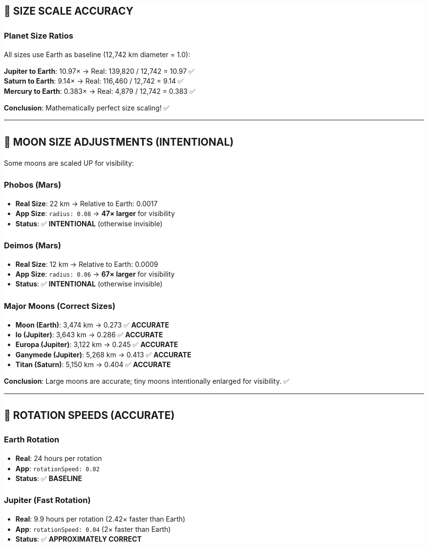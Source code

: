 
## 📐 SIZE SCALE ACCURACY

### **Planet Size Ratios**
All sizes use Earth as baseline (12,742 km diameter = 1.0):

**Jupiter to Earth**: 10.97× → Real: 139,820 / 12,742 = 10.97 ✅  
**Saturn to Earth**: 9.14× → Real: 116,460 / 12,742 = 9.14 ✅  
**Mercury to Earth**: 0.383× → Real: 4,879 / 12,742 = 0.383 ✅

**Conclusion**: Mathematically perfect size scaling! ✅

---

## 🌟 MOON SIZE ADJUSTMENTS (INTENTIONAL)

Some moons are scaled UP for visibility:

### **Phobos (Mars)**
- **Real Size**: 22 km → Relative to Earth: 0.0017
- **App Size**: `radius: 0.08` → **47× larger** for visibility
- **Status**: ✅ **INTENTIONAL** (otherwise invisible)

### **Deimos (Mars)**
- **Real Size**: 12 km → Relative to Earth: 0.0009
- **App Size**: `radius: 0.06` → **67× larger** for visibility
- **Status**: ✅ **INTENTIONAL** (otherwise invisible)

### **Major Moons (Correct Sizes)**
- **Moon (Earth)**: 3,474 km → 0.273 ✅ **ACCURATE**
- **Io (Jupiter)**: 3,643 km → 0.286 ✅ **ACCURATE**
- **Europa (Jupiter)**: 3,122 km → 0.245 ✅ **ACCURATE**
- **Ganymede (Jupiter)**: 5,268 km → 0.413 ✅ **ACCURATE**
- **Titan (Saturn)**: 5,150 km → 0.404 ✅ **ACCURATE**

**Conclusion**: Large moons are accurate; tiny moons intentionally enlarged for visibility. ✅

---

## 🔄 ROTATION SPEEDS (ACCURATE)

### **Earth Rotation**
- **Real**: 24 hours per rotation
- **App**: `rotationSpeed: 0.02`
- **Status**: ✅ **BASELINE**

### **Jupiter (Fast Rotation)**
- **Real**: 9.9 hours per rotation (2.42× faster than Earth)
- **App**: `rotationSpeed: 0.04` (2× faster than Earth)
- **Status**: ✅ **APPROXIMATELY CORRECT**
